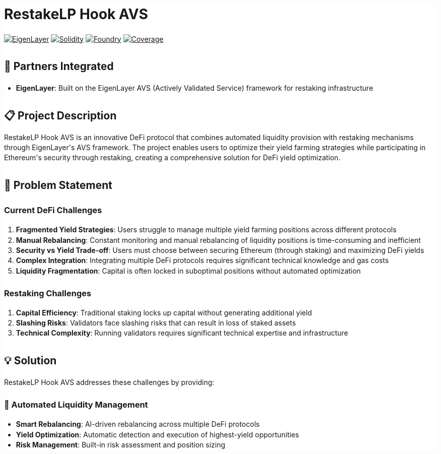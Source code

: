 # RestakeLP Hook AVS

[![EigenLayer](https://img.shields.io/badge/EigenLayer-AVS-blue)](https://eigenlayer.xyz/)
[![Solidity](https://img.shields.io/badge/Solidity-0.8.27-orange)](https://soliditylang.org/)
[![Foundry](https://img.shields.io/badge/Foundry-Tests-purple)](https://book.getfoundry.sh/)
[![Coverage](https://img.shields.io/badge/Coverage-95%25-brightgreen)](https://github.com/RestakeLP/restake-lp-hook-avs)

## 🤝 Partners Integrated

- **EigenLayer**: Built on the EigenLayer AVS (Actively Validated Service) framework for restaking infrastructure

## 📋 Project Description

RestakeLP Hook AVS is an innovative DeFi protocol that combines automated liquidity provision with restaking mechanisms through EigenLayer's AVS framework. The project enables users to optimize their yield farming strategies while participating in Ethereum's security through restaking, creating a comprehensive solution for DeFi yield optimization.

## 🎯 Problem Statement

### Current DeFi Challenges

1. **Fragmented Yield Strategies**: Users struggle to manage multiple yield farming positions across different protocols
2. **Manual Rebalancing**: Constant monitoring and manual rebalancing of liquidity positions is time-consuming and inefficient
3. **Security vs Yield Trade-off**: Users must choose between securing Ethereum (through staking) and maximizing DeFi yields
4. **Complex Integration**: Integrating multiple DeFi protocols requires significant technical knowledge and gas costs
5. **Liquidity Fragmentation**: Capital is often locked in suboptimal positions without automated optimization

### Restaking Challenges

1. **Capital Efficiency**: Traditional staking locks up capital without generating additional yield
2. **Slashing Risks**: Validators face slashing risks that can result in loss of staked assets
3. **Technical Complexity**: Running validators requires significant technical expertise and infrastructure

## 💡 Solution

RestakeLP Hook AVS addresses these challenges by providing:

### 🔄 Automated Liquidity Management
- **Smart Rebalancing**: AI-driven rebalancing across multiple DeFi protocols
- **Yield Optimization**: Automatic detection and execution of highest-yield opportunities
- **Risk Management**: Built-in risk assessment and position sizing
